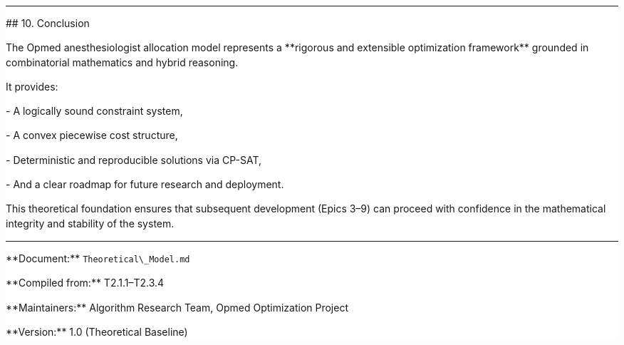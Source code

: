 

---



\## 10. Conclusion

The Opmed anesthesiologist allocation model represents a \*\*rigorous and extensible optimization framework\*\* grounded in combinatorial mathematics and hybrid reasoning.  

It provides:

\- A logically sound constraint system,  

\- A convex piecewise cost structure,  

\- Deterministic and reproducible solutions via CP-SAT,  

\- And a clear roadmap for future research and deployment.



This theoretical foundation ensures that subsequent development (Epics 3–9) can proceed with confidence in the mathematical integrity and stability of the system.



---



\*\*Document:\*\* `Theoretical\_Model.md`  

\*\*Compiled from:\*\* T2.1.1–T2.3.4  

\*\*Maintainers:\*\* Algorithm Research Team, Opmed Optimization Project  

\*\*Version:\*\* 1.0 (Theoretical Baseline)



